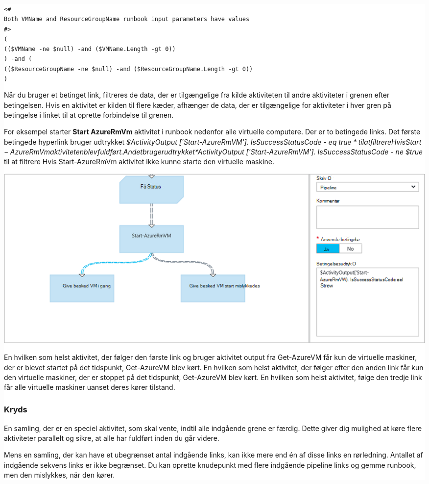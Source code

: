     <# 
    Both VMName and ResourceGroupName runbook input parameters have values 
    #>
    (
    (($VMName -ne $null) -and ($VMName.Length -gt 0))
    ) -and (
    (($ResourceGroupName -ne $null) -and ($ResourceGroupName.Length -gt 0))
    )

Når du bruger et betinget link, filtreres de data, der er tilgængelige fra kilde aktiviteten til andre aktiviteter i grenen efter betingelsen.  Hvis en aktivitet er kilden til flere kæder, afhænger de data, der er tilgængelige for aktiviteter i hver gren på betingelse i linket til at oprette forbindelse til grenen.

For eksempel starter **Start AzureRmVm** aktivitet i runbook nedenfor alle virtuelle computere.  Der er to betingede links.  Det første betingede hyperlink bruger udtrykket *$ActivityOutput ['Start-AzureRmVM']. IsSuccessStatusCode - eq $true* til at filtrere Hvis Start-AzureRmVm aktiviteten blev fuldført.  Andet bruger udtrykket *$ActivityOutput ['Start-AzureRmVM']. IsSuccessStatusCode - ne $true* til at filtrere Hvis Start-AzureRmVm aktivitet ikke kunne starte den virtuelle maskine.  

![Eksempel på betinget link](media/automation-graphical-authoring-intro/runbook-conditional-links.png)

En hvilken som helst aktivitet, der følger den første link og bruger aktivitet output fra Get-AzureVM får kun de virtuelle maskiner, der er blevet startet på det tidspunkt, Get-AzureVM blev kørt.  En hvilken som helst aktivitet, der følger efter den anden link får kun den virtuelle maskiner, der er stoppet på det tidspunkt, Get-AzureVM blev kørt.  En hvilken som helst aktivitet, følge den tredje link får alle virtuelle maskiner uanset deres kører tilstand.

### <a name="junctions"></a>Kryds

En samling, der er en speciel aktivitet, som skal vente, indtil alle indgående grene er færdig.  Dette giver dig mulighed at køre flere aktiviteter parallelt og sikre, at alle har fuldført inden du går videre.

Mens en samling, der kan have et ubegrænset antal indgående links, kan ikke mere end én af disse links en rørledning.  Antallet af indgående sekvens links er ikke begrænset.  Du kan oprette knudepunkt med flere indgående pipeline links og gemme runbook, men den mislykkes, når den kører.
